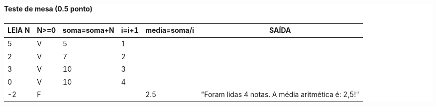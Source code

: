 #### Teste de mesa (0.5 ponto)

| LEIA N |  N>=0 | soma=soma+N | i=i+1 | media=soma/i | SAÍDA | 
|      --      |      --      |      --      |      --      |      --      | -- |
| 5     |  V | 5       | 1    |       |     |
| 2   | V    | 7        | 2 |   |  |
| 3   | V          | 10        | 3 |   |  |
| 0   | V          | 10        | 4 |   |  |
| -2   | F          |        |  |  2.5 | "Foram lidas 4 notas. A média aritmética é: 2,5!"  |


